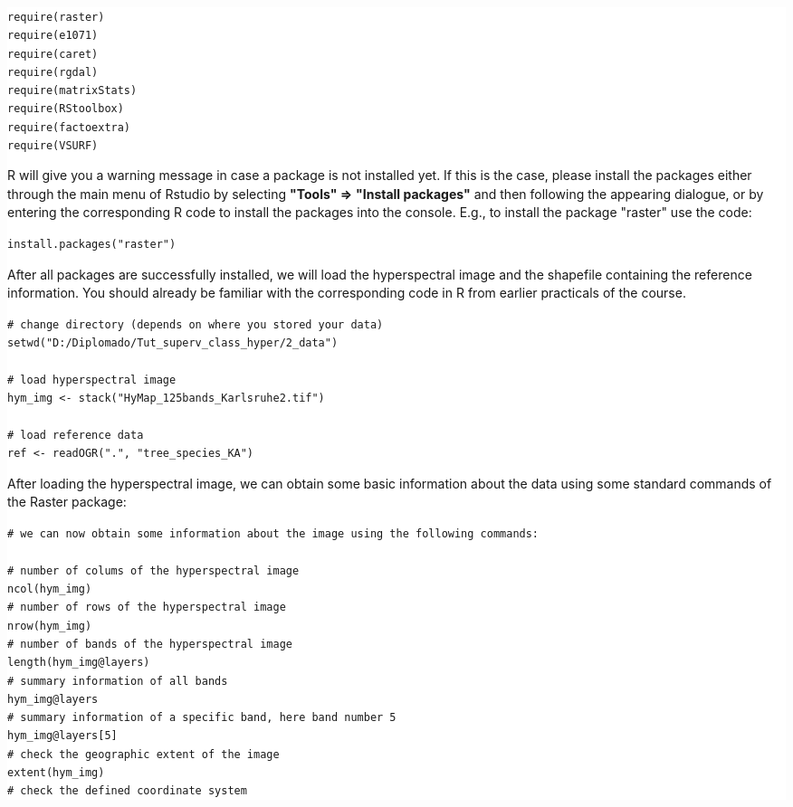 	require(raster)
	require(e1071)
	require(caret)
	require(rgdal)
	require(matrixStats)
	require(RStoolbox)
	require(factoextra)
	require(VSURF)

R will give you a warning message in case a package is not installed yet. If this is the case, please install the packages either through the main menu of Rstudio by selecting **"Tools" =>** **"Install packages"** and then following the appearing dialogue, or by entering the corresponding R code to install the packages into the console. E.g., to install the package "raster" use the code:

	install.packages("raster")	

After all packages are successfully installed, we will load the hyperspectral image and the shapefile containing the reference information. You should already be familiar with the corresponding code in R from earlier practicals of the course.

	# change directory (depends on where you stored your data)
	setwd("D:/Diplomado/Tut_superv_class_hyper/2_data")
	
	# load hyperspectral image
	hym_img <- stack("HyMap_125bands_Karlsruhe2.tif")
	
	# load reference data
	ref <- readOGR(".", "tree_species_KA")

After loading the hyperspectral image, we can obtain some basic information about the data using some standard commands of the Raster package:


	# we can now obtain some information about the image using the following commands:
	
	# number of colums of the hyperspectral image
	ncol(hym_img)
	# number of rows of the hyperspectral image
	nrow(hym_img)
	# number of bands of the hyperspectral image
	length(hym_img@layers)
	# summary information of all bands
	hym_img@layers
	# summary information of a specific band, here band number 5
	hym_img@layers[5]
	# check the geographic extent of the image
	extent(hym_img)
	# check the defined coordinate system
